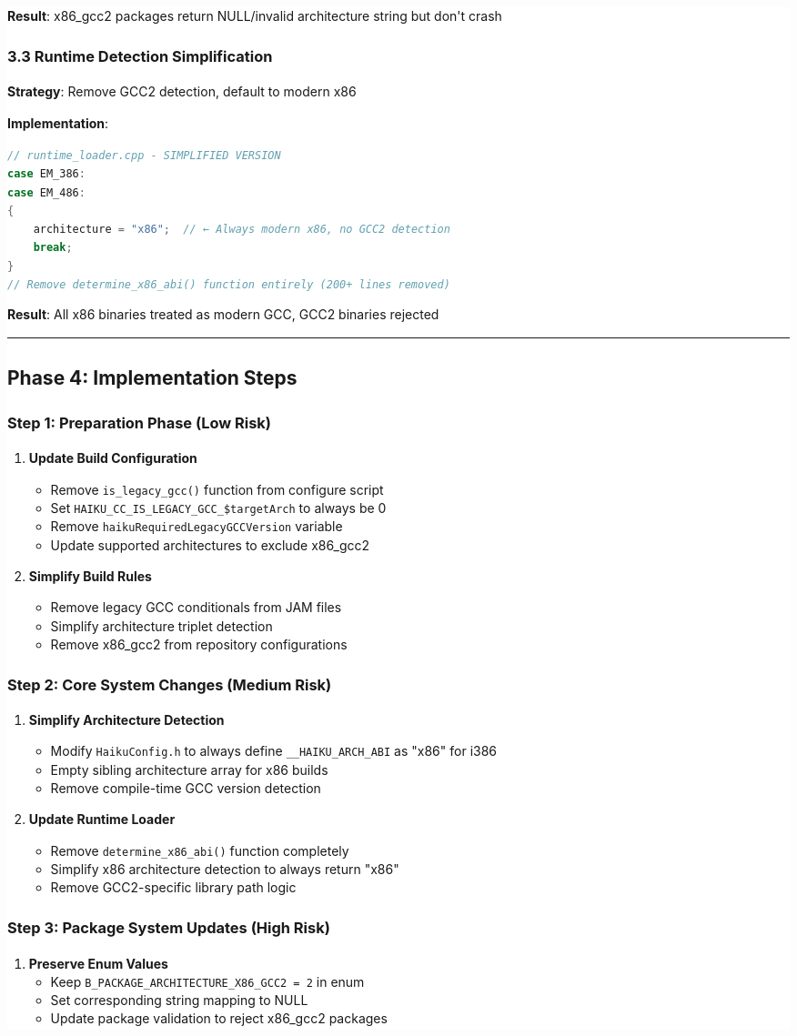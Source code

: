 **Result**: x86_gcc2 packages return NULL/invalid architecture string but don't crash

### 3.3 **Runtime Detection Simplification**

**Strategy**: Remove GCC2 detection, default to modern x86

**Implementation**:
```cpp
// runtime_loader.cpp - SIMPLIFIED VERSION
case EM_386:
case EM_486:
{
    architecture = "x86";  // ← Always modern x86, no GCC2 detection
    break;
}
// Remove determine_x86_abi() function entirely (200+ lines removed)
```

**Result**: All x86 binaries treated as modern GCC, GCC2 binaries rejected

---

## Phase 4: Implementation Steps

### Step 1: **Preparation Phase** (Low Risk)
1. **Update Build Configuration**
   - Remove `is_legacy_gcc()` function from configure script
   - Set `HAIKU_CC_IS_LEGACY_GCC_$targetArch` to always be 0
   - Remove `haikuRequiredLegacyGCCVersion` variable
   - Update supported architectures to exclude x86_gcc2

2. **Simplify Build Rules**
   - Remove legacy GCC conditionals from JAM files
   - Simplify architecture triplet detection
   - Remove x86_gcc2 from repository configurations

### Step 2: **Core System Changes** (Medium Risk)
1. **Simplify Architecture Detection**
   - Modify `HaikuConfig.h` to always define `__HAIKU_ARCH_ABI` as "x86" for i386
   - Empty sibling architecture array for x86 builds
   - Remove compile-time GCC version detection

2. **Update Runtime Loader**
   - Remove `determine_x86_abi()` function completely
   - Simplify x86 architecture detection to always return "x86"
   - Remove GCC2-specific library path logic

### Step 3: **Package System Updates** (High Risk)
1. **Preserve Enum Values**
   - Keep `B_PACKAGE_ARCHITECTURE_X86_GCC2 = 2` in enum
   - Set corresponding string mapping to NULL
   - Update package validation to reject x86_gcc2 packages
